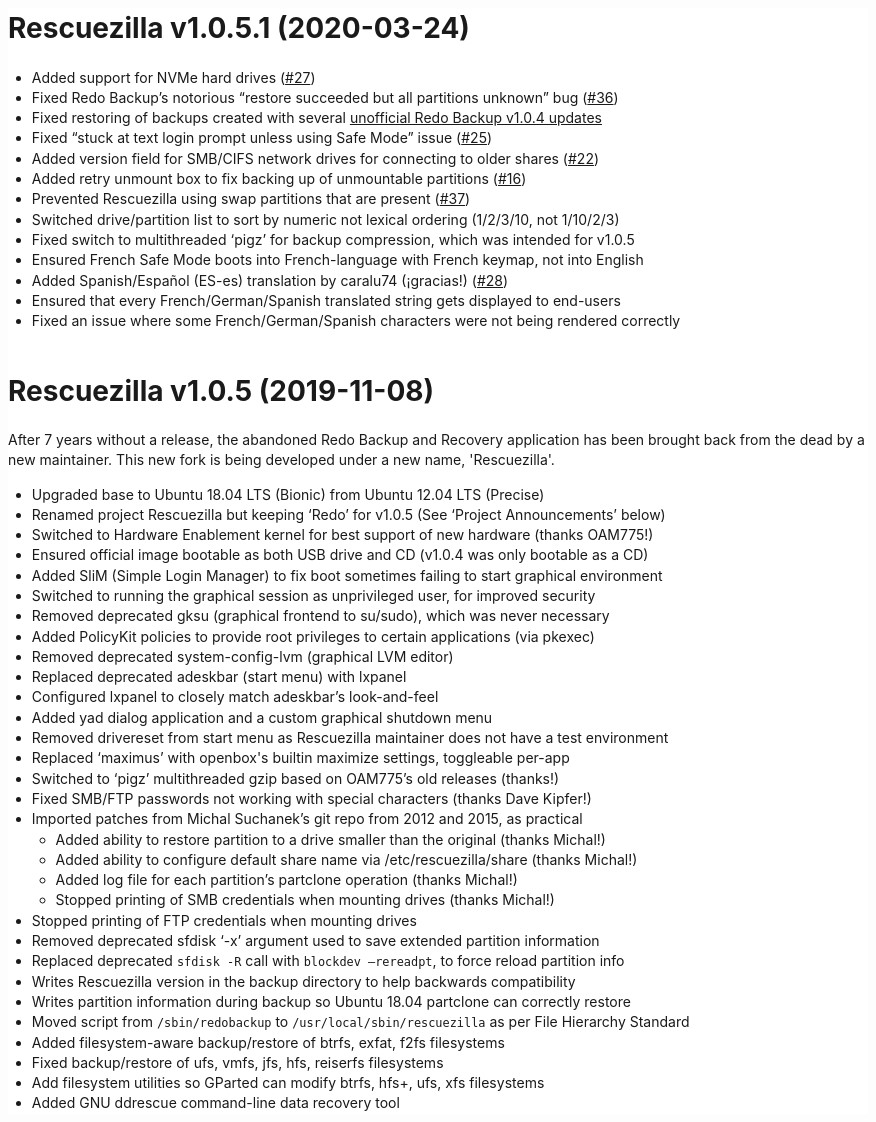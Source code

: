 # Rescuezilla v1.0.5.1 (2020-03-24) 

* Added support for NVMe hard drives ([#27](https://github.com/rescuezilla/rescuezilla/issues/27))
* Fixed Redo Backup’s notorious “restore succeeded but all partitions unknown” bug ([#36](https://github.com/rescuezilla/rescuezilla/issues/36))
* Fixed restoring of backups created with several [unofficial Redo Backup v1.0.4 updates](https://github.com/rescuezilla/rescuezilla/wiki/Bugs-in-unofficial-Redo-Backup-updates)
* Fixed “stuck at text login prompt unless using Safe Mode” issue ([#25](https://github.com/rescuezilla/rescuezilla/issues/25#issuecomment-577969658))
* Added version field for SMB/CIFS network drives for connecting to older shares ([#22](https://github.com/rescuezilla/rescuezilla/issues/22))
* Added retry unmount box to fix backing up of unmountable partitions ([#16](https://github.com/rescuezilla/rescuezilla/issues/16))
* Prevented Rescuezilla using swap partitions that are present ([#37](https://github.com/rescuezilla/rescuezilla/issues/37))
* Switched drive/partition list to sort by numeric not lexical ordering (1/2/3/10, not 1/10/2/3)
* Fixed switch to multithreaded ‘pigz’ for backup compression, which was intended for v1.0.5
* Ensured French Safe Mode boots into French-language with French keymap, not into English
* Added Spanish/Español (ES-es) translation by caralu74 (¡gracias!) ([#28](https://github.com/rescuezilla/rescuezilla/issues/28))
* Ensured that every French/German/Spanish translated string gets displayed to end-users
* Fixed an issue where some French/German/Spanish characters were not being rendered correctly

# Rescuezilla v1.0.5 (2019-11-08) 

After 7 years without a release, the abandoned Redo Backup and Recovery application has been brought back
from the dead by a new maintainer. This new fork is being developed under a new name, 'Rescuezilla'.

* Upgraded base to Ubuntu 18.04 LTS (Bionic) from Ubuntu 12.04 LTS (Precise)
* Renamed project Rescuezilla but keeping ‘Redo’ for v1.0.5 (See ‘Project Announcements’ below)
* Switched to Hardware Enablement kernel for best support of new hardware (thanks OAM775!)
* Ensured official image bootable as both USB drive and CD (v1.0.4 was only bootable as a CD)
* Added SliM (Simple Login Manager) to fix boot sometimes failing to start graphical environment
* Switched to running the graphical session as unprivileged user, for improved security
* Removed deprecated gksu (graphical frontend to su/sudo), which was never necessary
* Added PolicyKit policies to provide root privileges to certain applications (via pkexec)
* Removed deprecated system-config-lvm (graphical LVM editor)
* Replaced deprecated adeskbar (start menu) with lxpanel
* Configured lxpanel to closely match adeskbar’s look-and-feel
* Added yad dialog application and a custom graphical shutdown menu
* Removed drivereset from start menu as Rescuezilla maintainer does not have a test environment
* Replaced ‘maximus’ with openbox's builtin maximize settings, toggleable per-app
* Switched to ‘pigz’ multithreaded gzip based on OAM775’s old releases (thanks!)
* Fixed SMB/FTP passwords not working with special characters (thanks Dave Kipfer!)
* Imported patches from Michal Suchanek’s git repo from 2012 and 2015, as practical
    * Added ability to restore partition to a drive smaller than the original (thanks Michal!)
    * Added ability to configure default share name via /etc/rescuezilla/share (thanks Michal!)
    * Added log file for each partition’s partclone operation (thanks Michal!)
    * Stopped printing of SMB credentials when mounting drives (thanks Michal!)
* Stopped printing of FTP credentials when mounting drives
* Removed deprecated sfdisk ‘-x’ argument used to save extended partition information
* Replaced deprecated `sfdisk -R` call with `blockdev –rereadpt`, to force reload partition info
* Writes Rescuezilla version in the backup directory to help backwards compatibility
* Writes partition information during backup so Ubuntu 18.04 partclone can correctly restore
* Moved script from `/sbin/redobackup` to `/usr/local/sbin/rescuezilla` as per File Hierarchy Standard
* Added filesystem-aware backup/restore of btrfs, exfat, f2fs filesystems
* Fixed backup/restore of ufs, vmfs, jfs, hfs, reiserfs filesystems
* Add filesystem utilities so GParted can modify btrfs, hfs+, ufs, xfs filesystems
* Added GNU ddrescue command-line data recovery tool